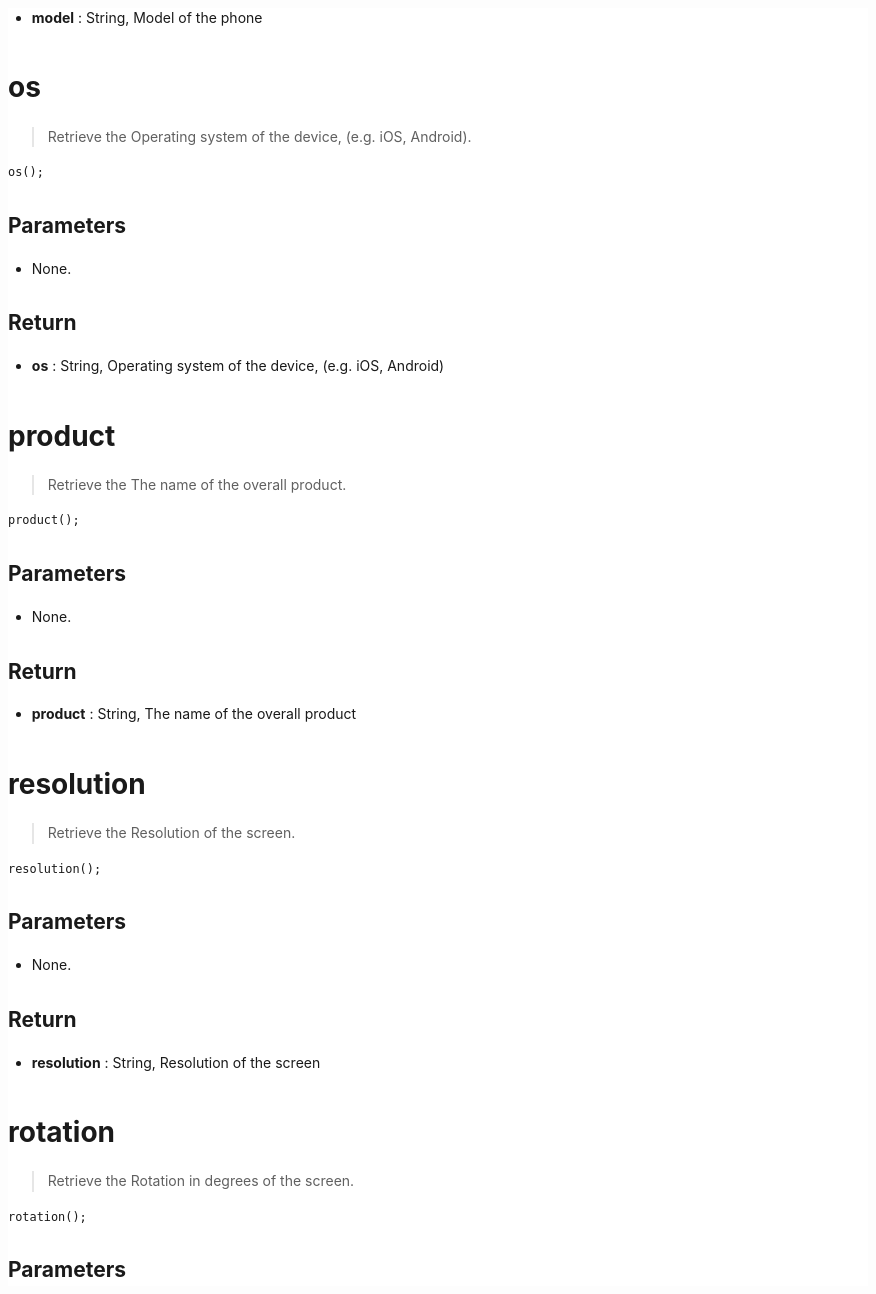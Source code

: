 - __model__ : String, Model of the phone

os
==

> Retrieve the Operating system of the device, (e.g. iOS, Android).

    os();

Parameters
----------

- None.

Return
------

- __os__ : String, Operating system of the device, (e.g. iOS, Android)

product
=======

> Retrieve the The name of the overall product.

    product();

Parameters
----------

- None.

Return
------

- __product__ : String, The name of the overall product

resolution
==========

> Retrieve the Resolution of the screen.

    resolution();

Parameters
----------

- None.

Return
------

- __resolution__ : String, Resolution of the screen

rotation
========

> Retrieve the Rotation in degrees of the screen.

    rotation();

Parameters
----------
